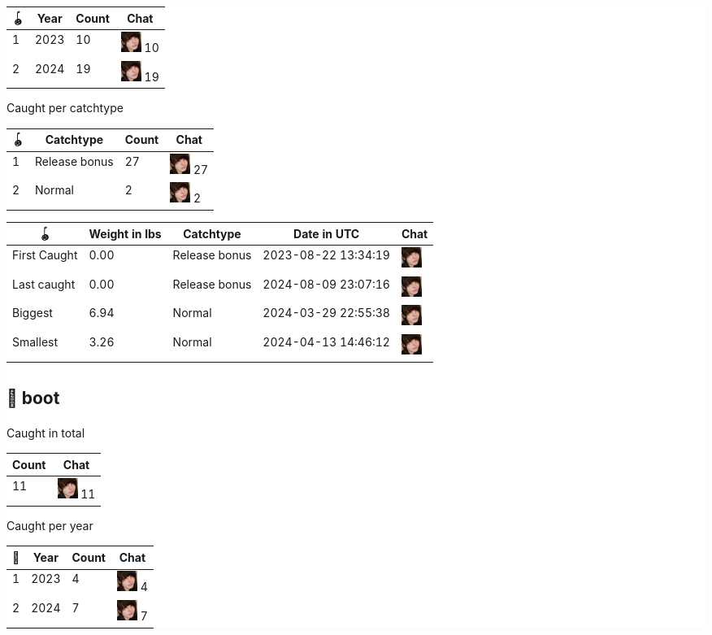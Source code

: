 | 🪀 | Year | Count | Chat |
|-------|-------|-------|-------|
| 1 | 2023 | 10 | ![breadworms](https://raw.githubusercontent.com/blableblup/gofish/main/images/players/breadworms.png) 10 |
| 2 | 2024 | 19 | ![breadworms](https://raw.githubusercontent.com/blableblup/gofish/main/images/players/breadworms.png) 19 |

Caught per catchtype

| 🪀 | Catchtype | Count | Chat |
|-------|-------|-------|-------|
| 1 | Release bonus | 27 | ![breadworms](https://raw.githubusercontent.com/blableblup/gofish/main/images/players/breadworms.png) 27 |
| 2 | Normal | 2 | ![breadworms](https://raw.githubusercontent.com/blableblup/gofish/main/images/players/breadworms.png) 2 |

| 🪀 | Weight in lbs | Catchtype | Date in UTC | Chat |
|-------|-------|-------|-------|-------|
| First Caught | 0.00 | Release bonus | 2023-08-22 13:34:19 | ![breadworms](https://raw.githubusercontent.com/blableblup/gofish/main/images/players/breadworms.png) |
| Last caught | 0.00 | Release bonus | 2024-08-09 23:07:16 | ![breadworms](https://raw.githubusercontent.com/blableblup/gofish/main/images/players/breadworms.png) |
| Biggest | 6.94 | Normal | 2024-03-29 22:55:38 | ![breadworms](https://raw.githubusercontent.com/blableblup/gofish/main/images/players/breadworms.png) |
| Smallest | 3.26 | Normal | 2024-04-13 14:46:12 | ![breadworms](https://raw.githubusercontent.com/blableblup/gofish/main/images/players/breadworms.png) |

## 👢 boot
Caught in total

| Count | Chat |
|-------|-------|
| 11 | ![breadworms](https://raw.githubusercontent.com/blableblup/gofish/main/images/players/breadworms.png) 11 |

Caught per year

| 👢 | Year | Count | Chat |
|-------|-------|-------|-------|
| 1 | 2023 | 4 | ![breadworms](https://raw.githubusercontent.com/blableblup/gofish/main/images/players/breadworms.png) 4 |
| 2 | 2024 | 7 | ![breadworms](https://raw.githubusercontent.com/blableblup/gofish/main/images/players/breadworms.png) 7 |
